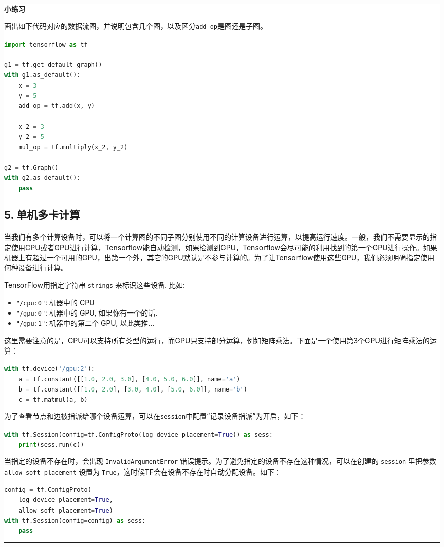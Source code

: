
**小练习**

画出如下代码对应的数据流图，并说明包含几个图，以及区分`add_op`是图还是子图。

~~~python
import tensorflow as tf

g1 = tf.get_default_graph()
with g1.as_default():
	x = 3
    y = 5
    add_op = tf.add(x, y)
    
    x_2 = 3
    y_2 = 5
    mul_op = tf.multiply(x_2, y_2)
    
g2 = tf.Graph()
with g2.as_default():
	pass
~~~

## 5. 单机多卡计算

当我们有多个计算设备时，可以将一个计算图的不同子图分别使用不同的计算设备进行运算，以提高运行速度。一般，我们不需要显示的指定使用CPU或者GPU进行计算，Tensorflow能自动检测，如果检测到GPU，Tensorflow会尽可能的利用找到的第一个GPU进行操作。如果机器上有超过一个可用的GPU，出第一个外，其它的GPU默认是不参与计算的。为了让Tensorflow使用这些GPU，我们必须明确指定使用何种设备进行计算。

TensorFlow用指定字符串 `strings` 来标识这些设备. 比如:

- `"/cpu:0"`: 机器中的 CPU
- `"/gpu:0"`: 机器中的 GPU, 如果你有一个的话.
- `"/gpu:1"`: 机器中的第二个 GPU, 以此类推...

这里需要注意的是，CPU可以支持所有类型的运行，而GPU只支持部分运算，例如矩阵乘法。下面是一个使用第3个GPU进行矩阵乘法的运算：

~~~python
with tf.device('/gpu:2'):
	a = tf.constant([[1.0, 2.0, 3.0], [4.0, 5.0, 6.0]], name='a')
    b = tf.constant([[1.0, 2.0], [3.0, 4.0], [5.0, 6.0]], name='b')
  	c = tf.matmul(a, b)
~~~

为了查看节点和边被指派给哪个设备运算，可以在`session`中配置“记录设备指派”为开启，如下：

~~~python
with tf.Session(config=tf.ConfigProto(log_device_placement=True)) as sess:
    print(sess.run(c))
~~~

当指定的设备不存在时，会出现 `InvalidArgumentError` 错误提示。为了避免指定的设备不存在这种情况，可以在创建的 `session` 里把参数 `allow_soft_placement` 设置为 `True`，这时候TF会在设备不存在时自动分配设备。如下：

~~~python
config = tf.ConfigProto(
	log_device_placement=True,
	allow_soft_placement=True)
with tf.Session(config=config) as sess:
	pass
~~~

---